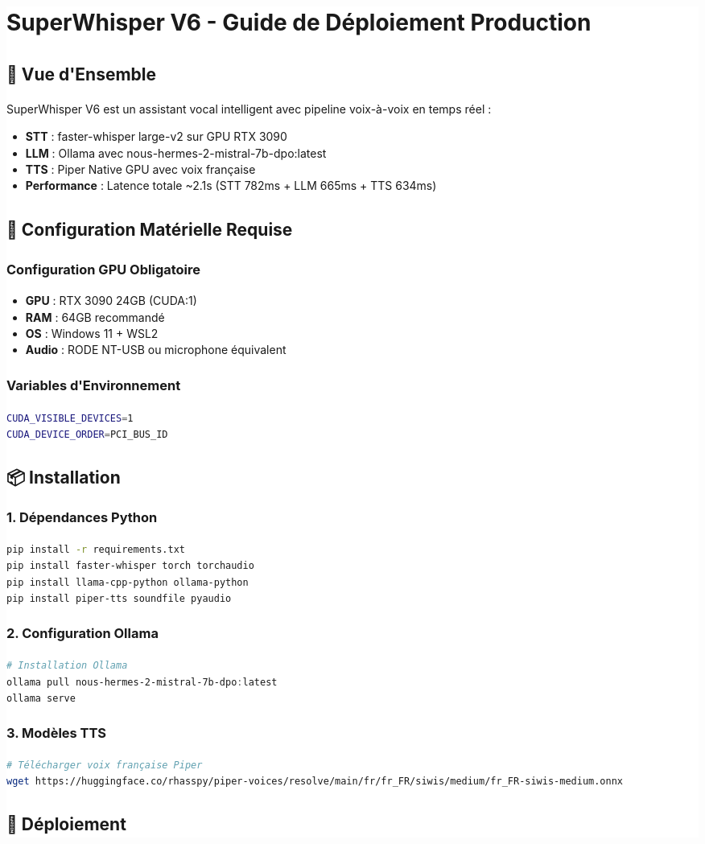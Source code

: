 # SuperWhisper V6 - Guide de Déploiement Production

## 🎯 Vue d'Ensemble

SuperWhisper V6 est un assistant vocal intelligent avec pipeline voix-à-voix en temps réel :
- **STT** : faster-whisper large-v2 sur GPU RTX 3090
- **LLM** : Ollama avec nous-hermes-2-mistral-7b-dpo:latest
- **TTS** : Piper Native GPU avec voix française
- **Performance** : Latence totale ~2.1s (STT 782ms + LLM 665ms + TTS 634ms)

## 🔧 Configuration Matérielle Requise

### Configuration GPU Obligatoire
- **GPU** : RTX 3090 24GB (CUDA:1)
- **RAM** : 64GB recommandé
- **OS** : Windows 11 + WSL2
- **Audio** : RODE NT-USB ou microphone équivalent

### Variables d'Environnement
```bash
CUDA_VISIBLE_DEVICES=1
CUDA_DEVICE_ORDER=PCI_BUS_ID
```

## 📦 Installation

### 1. Dépendances Python
```bash
pip install -r requirements.txt
pip install faster-whisper torch torchaudio
pip install llama-cpp-python ollama-python
pip install piper-tts soundfile pyaudio
```

### 2. Configuration Ollama
```powershell
# Installation Ollama
ollama pull nous-hermes-2-mistral-7b-dpo:latest
ollama serve
```

### 3. Modèles TTS
```bash
# Télécharger voix française Piper
wget https://huggingface.co/rhasspy/piper-voices/resolve/main/fr/fr_FR/siwis/medium/fr_FR-siwis-medium.onnx
```

## 🚀 Déploiement

